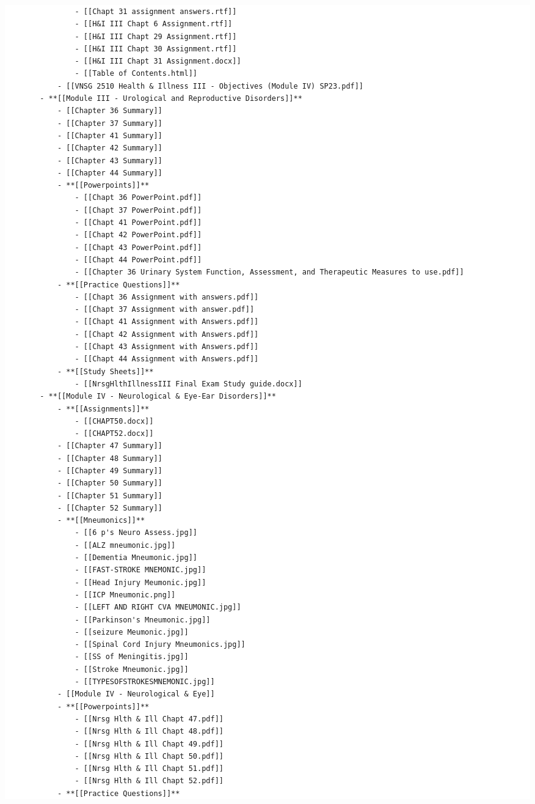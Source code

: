 					- [[Chapt 31 assignment answers.rtf]]
					- [[H&I III Chapt 6 Assignment.rtf]]
					- [[H&I III Chapt 29 Assignment.rtf]]
					- [[H&I III Chapt 30 Assignment.rtf]]
					- [[H&I III Chapt 31 Assignment.docx]]
					- [[Table of Contents.html]]
				- [[VNSG 2510 Health & Illness III - Objectives (Module IV) SP23.pdf]]
			- **[[Module III - Urological and Reproductive Disorders]]**
				- [[Chapter 36 Summary]]
				- [[Chapter 37 Summary]]
				- [[Chapter 41 Summary]]
				- [[Chapter 42 Summary]]
				- [[Chapter 43 Summary]]
				- [[Chapter 44 Summary]]
				- **[[Powerpoints]]**
					- [[Chapt 36 PowerPoint.pdf]]
					- [[Chapt 37 PowerPoint.pdf]]
					- [[Chapt 41 PowerPoint.pdf]]
					- [[Chapt 42 PowerPoint.pdf]]
					- [[Chapt 43 PowerPoint.pdf]]
					- [[Chapt 44 PowerPoint.pdf]]
					- [[Chapter 36 Urinary System Function, Assessment, and Therapeutic Measures to use.pdf]]
				- **[[Practice Questions]]**
					- [[Chapt 36 Assignment with answers.pdf]]
					- [[Chapt 37 Assignment with answer.pdf]]
					- [[Chapt 41 Assignment with Answers.pdf]]
					- [[Chapt 42 Assignment with Answers.pdf]]
					- [[Chapt 43 Assignment with Answers.pdf]]
					- [[Chapt 44 Assignment with Answers.pdf]]
				- **[[Study Sheets]]**
					- [[NrsgHlthIllnessIII Final Exam Study guide.docx]]
			- **[[Module IV - Neurological & Eye-Ear Disorders]]**
				- **[[Assignments]]**
					- [[CHAPT50.docx]]
					- [[CHAPT52.docx]]
				- [[Chapter 47 Summary]]
				- [[Chapter 48 Summary]]
				- [[Chapter 49 Summary]]
				- [[Chapter 50 Summary]]
				- [[Chapter 51 Summary]]
				- [[Chapter 52 Summary]]
				- **[[Mneumonics]]**
					- [[6 p's Neuro Assess.jpg]]
					- [[ALZ mneumonic.jpg]]
					- [[Dementia Mneumonic.jpg]]
					- [[FAST-STROKE MNEMONIC.jpg]]
					- [[Head Injury Meumonic.jpg]]
					- [[ICP Mneumonic.png]]
					- [[LEFT AND RIGHT CVA MNEUMONIC.jpg]]
					- [[Parkinson's Mneumonic.jpg]]
					- [[seizure Meumonic.jpg]]
					- [[Spinal Cord Injury Mneumonics.jpg]]
					- [[SS of Meningitis.jpg]]
					- [[Stroke Mneumonic.jpg]]
					- [[TYPESOFSTROKESMNEMONIC.jpg]]
				- [[Module IV - Neurological & Eye]]
				- **[[Powerpoints]]**
					- [[Nrsg Hlth & Ill Chapt 47.pdf]]
					- [[Nrsg Hlth & Ill Chapt 48.pdf]]
					- [[Nrsg Hlth & Ill Chapt 49.pdf]]
					- [[Nrsg Hlth & Ill Chapt 50.pdf]]
					- [[Nrsg Hlth & Ill Chapt 51.pdf]]
					- [[Nrsg Hlth & Ill Chapt 52.pdf]]
				- **[[Practice Questions]]**